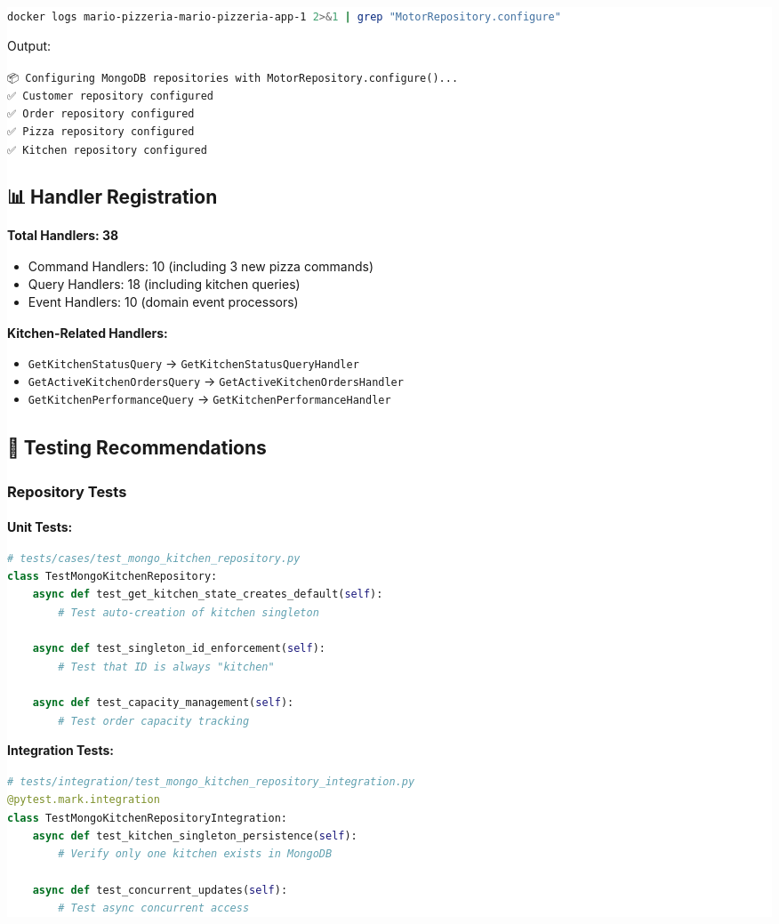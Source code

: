 ```bash
docker logs mario-pizzeria-mario-pizzeria-app-1 2>&1 | grep "MotorRepository.configure"
```

Output:

```
📦 Configuring MongoDB repositories with MotorRepository.configure()...
✅ Customer repository configured
✅ Order repository configured
✅ Pizza repository configured
✅ Kitchen repository configured
```

## 📊 Handler Registration

**Total Handlers: 38**

- Command Handlers: 10 (including 3 new pizza commands)
- Query Handlers: 18 (including kitchen queries)
- Event Handlers: 10 (domain event processors)

**Kitchen-Related Handlers:**

- `GetKitchenStatusQuery` → `GetKitchenStatusQueryHandler`
- `GetActiveKitchenOrdersQuery` → `GetActiveKitchenOrdersHandler`
- `GetKitchenPerformanceQuery` → `GetKitchenPerformanceHandler`

## 🧪 Testing Recommendations

### Repository Tests

**Unit Tests:**

```python
# tests/cases/test_mongo_kitchen_repository.py
class TestMongoKitchenRepository:
    async def test_get_kitchen_state_creates_default(self):
        # Test auto-creation of kitchen singleton

    async def test_singleton_id_enforcement(self):
        # Test that ID is always "kitchen"

    async def test_capacity_management(self):
        # Test order capacity tracking
```

**Integration Tests:**

```python
# tests/integration/test_mongo_kitchen_repository_integration.py
@pytest.mark.integration
class TestMongoKitchenRepositoryIntegration:
    async def test_kitchen_singleton_persistence(self):
        # Verify only one kitchen exists in MongoDB

    async def test_concurrent_updates(self):
        # Test async concurrent access
```
